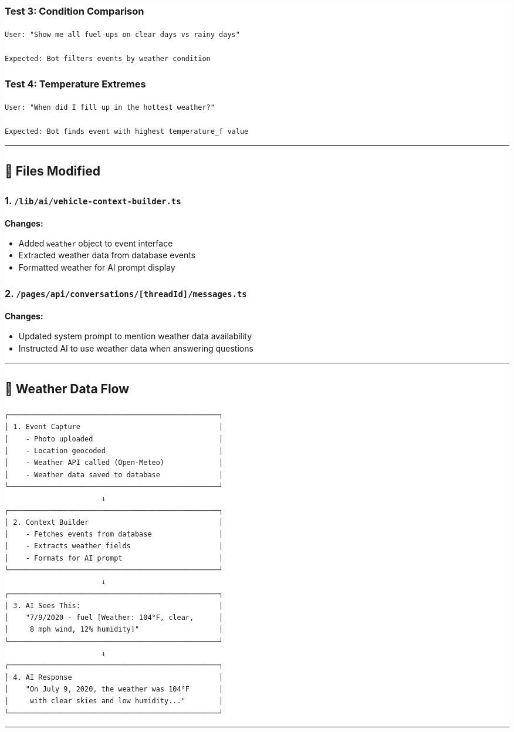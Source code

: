 ### **Test 3: Condition Comparison**
```
User: "Show me all fuel-ups on clear days vs rainy days"

Expected: Bot filters events by weather condition
```

### **Test 4: Temperature Extremes**
```
User: "When did I fill up in the hottest weather?"

Expected: Bot finds event with highest temperature_f value
```

---

## 📝 Files Modified

### **1. `/lib/ai/vehicle-context-builder.ts`**
**Changes:**
- Added `weather` object to event interface
- Extracted weather data from database events
- Formatted weather for AI prompt display

### **2. `/pages/api/conversations/[threadId]/messages.ts`**
**Changes:**
- Updated system prompt to mention weather data availability
- Instructed AI to use weather data when answering questions

---

## 🎯 Weather Data Flow

```
┌──────────────────────────────────────────────────┐
│ 1. Event Capture                                 │
│    - Photo uploaded                              │
│    - Location geocoded                           │
│    - Weather API called (Open-Meteo)             │
│    - Weather data saved to database              │
└──────────────────────────────────────────────────┘
                       ↓
┌──────────────────────────────────────────────────┐
│ 2. Context Builder                               │
│    - Fetches events from database                │
│    - Extracts weather fields                     │
│    - Formats for AI prompt                       │
└──────────────────────────────────────────────────┘
                       ↓
┌──────────────────────────────────────────────────┐
│ 3. AI Sees This:                                 │
│    "7/9/2020 - fuel [Weather: 104°F, clear,      │
│     8 mph wind, 12% humidity]"                   │
└──────────────────────────────────────────────────┘
                       ↓
┌──────────────────────────────────────────────────┐
│ 4. AI Response                                   │
│    "On July 9, 2020, the weather was 104°F       │
│     with clear skies and low humidity..."        │
└──────────────────────────────────────────────────┘
```

---